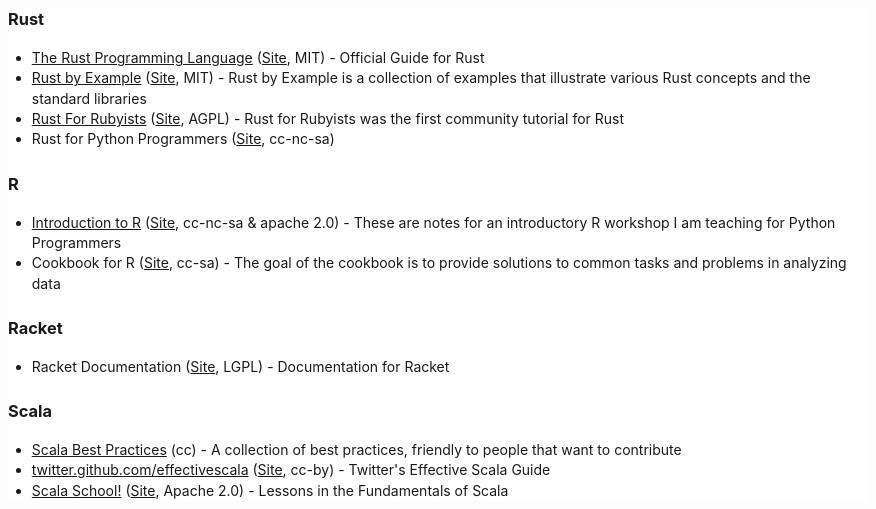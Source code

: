 [repo-whirlwind-tour]: https://github.com/jakevdp/WhirlwindTourOfPython

[site-whirlwind-tour]: https://nbviewer.jupyter.org/github/jakevdp/WhirlwindTourOfPython/blob/master/Index.ipynb

[repo-python-basics]: https://github.com/learnbyexample/Python_Basics

[site-python-basics]: https://learnbyexample.gitbooks.io/python-basics/content/index.html

[site-google-python]: https://developers.google.com/edu/python/

[site-think-python]: https://greenteapress.com/wp/think-python-2e/

[repo-think-python]: https://github.com/AllenDowney/ThinkPython

[site-think-dsp]: https://greenteapress.com/wp/think-dsp/

[repo-think-dsp]: https://github.com/AllenDowney/ThinkDSP

[repo-magic-methods]: https://github.com/RafeKettler/magicmethods

[site-magic-methods]: http://www.rafekettler.com/magicmethods.html

[site-lpupython]: https://docs.google.com/file/d/0B8IUCMSuNpl7MnpaQ3hhN2R0Z1k/edit

[repo-byte-python]: https://github.com/swaroopch/byte-of-python

[site-byte-python]: http://www.swaroopch.com/notes/python/

[repo-full-python]: https://github.com/makaimc/fullstackpython.com

[site-full-python]: http://www.fullstackpython.com/

[repo-explore-flask]: https://github.com/rpicard/explore-flask

[site-explore-flask]: https://exploreflask.com/

[site-diveintopython3]: http://www.diveintopython3.net/

[repo-django-document]: https://github.com/django/django/tree/master/docs

[site-django-document]: https://docs.djangoproject.com/en/1.8/

[repo-peps]: https://github.com/python/peps

[site-peps]: https://www.python.org/dev/peps/

[site-python-hguide]: http://docs.python-guide.org/en/latest/

[repo-python-hguide]: https://github.com/kennethreitz/python-guide

[site-practical-python]: https://dabeaz-course.github.io/practical-python/

[repo-practical-python]: https://github.com/dabeaz-course/practical-python

[site-automatetheboringstuff]: https://automatetheboringstuff.com/

[repo-python-regex]: https://github.com/learnbyexample/py_regular_expressions

[site-python-regex]: https://github.com/learnbyexample/py_regular_expressions/blob/master/py_regex.md

<a name='rust'></a>

### Rust

*   [The Rust Programming Language][repo-trpl] ([Site][site-trpl], MIT) - Official Guide for Rust
*   [Rust by Example][repo-rust-by-example] ([Site][site-rust-by-example], MIT) - Rust by Example is a collection of examples that illustrate various Rust concepts and the standard libraries
*   [Rust For Rubyists][repo-rust-rubyist] ([Site][site-rust-rubyist], AGPL) - Rust for Rubyists was the first community tutorial for Rust
*   Rust for Python Programmers ([Site][site-rust-python], cc-nc-sa)

[site-rust-python]: http://lucumr.pocoo.org/2015/5/27/rust-for-pythonistas/

[repo-rust-rubyist]: https://github.com/steveklabnik/rust_for_rubyists

[site-rust-rubyist]: https://github.com/steveklabnik/rust_for_rubyists

[repo-rust-by-example]: https://github.com/rust-lang/rust-by-example

[site-rust-by-example]: http://rustbyexample.com/

[site-trpl]: http://doc.rust-lang.org/book/README.html

[repo-trpl]: https://github.com/rust-lang/rust/tree/master/src/doc/trpl

<a name='r'></a>

### R

*   [Introduction to R][repo-intro-r] ([Site][site-intro-r], cc-nc-sa & apache 2.0) - These are notes for an introductory R workshop I am teaching for Python Programmers
*   Cookbook for R ([Site][site-r-cookbook], cc-sa) - The goal of the cookbook is to provide solutions to common tasks and problems in analyzing data

[site-r-cookbook]: http://www.cookbook-r.com/

[site-intro-r]: https://ramnathv.github.io/pycon2014-r/

[repo-intro-r]: https://github.com/idocs/test1

<a name='racket'></a>

### Racket

*   Racket Documentation ([Site][site-racket-documentation], LGPL) - Documentation for Racket

[site-racket-documentation]: http://docs.racket-lang.org/index.html

<a name='scala'></a>

### Scala

*   [Scala Best Practices][repo-scala-bp] (cc) - A collection of best practices, friendly to people that want to contribute
*   [twitter.github.com/effectivescala][repo-effective-scala] ([Site][site-effective-scala], cc-by) - Twitter's Effective Scala Guide
*   [Scala School!][repo-scala-school] ([Site][site-scala-school], Apache 2.0) - Lessons in the Fundamentals of Scala


[site-dce]: http://mattmahoney.net/dc/dce.html
[repo-psads]: https://github.com/ErikRHanson/Problem-Solving-with-Algorithms-and-Data-Structures-Using-Python
[site-psads]: http://interactivepython.org/runestone/static/pythonds/index.html
[repo-csftbu]: https://github.com/ianw/bottomupcs
[site-csftbu]: http://www.bottomupcs.com/
[site-introtocom]: http://www.computingbook.org/
[site-funop]: https://books.google.lk/books?printsec=frontcover&id=TZ-qjncsv6QC&hl=ko#v=onepage&q&f=false
[site-pfpl]: http://www.cs.cmu.edu/~rwh/plbook/
[site-plai]: http://cs.brown.edu/~sk/Publications/Books/ProgLangs/2007-04-26/
[site-sicp]: https://mitpress.mit.edu/sicp/full-text/book/book.html
[site-htdp]: http://www.ccs.neu.edu/home/matthias/HtDP2e/
[site-crypto-101]: https://www.crypto101.io/
[repo-crypto-101]: https://github.com/crypto101/book
[repo-littleosbook]: https://github.com/littleosbook/littleosbook
[site-littleosbook]: http://littleosbook.github.io/
[site-ods]: http://opendatastructures.org/
[repo-ods]: https://github.com/patmorin/ods
[site-algorithm-etc]: http://jeffe.cs.illinois.edu/teaching/algorithms/
[site-michiel-structures]: http://cglab.ca/~michiel/DiscreteStructures/
[site-michiel-computation]: http://cglab.ca/~michiel/TheoryOfComputation/
[repo-graphbook]: https://code.google.com/p/graphbook/
[site-operating-middleware]: https://gustavus.edu/+max/os-book/
[repo-operating-middleware]: https://github.com/Max-Hailperin/Operating-Systems-and-Middleware--Supporting-Controlled-Interaction
[site-parallel-machine]: http://heather.cs.ucdavis.edu/parprocbook
[repo-perfbook]: https://github.com/sbinet/perfbook
[site-perfbook]: https://www.kernel.org/pub/linux/kernel/people/paulmck/perfbook/perfbook.html
[site-high-perfomance-computing]: http://open.umich.edu/education/si/resources/hpc-opentextbook/2009
[site-nlpwp]: http://nlpwp.org/book/
[repo-jupyter-book]: https://github.com/Carreau/jupyter-book
[site-jupyter-book]: https://carreau.gitbooks.io/jupyter-book/content/
[site-jstatsoft]: http://www.jstatsoft.org/index
[site-baymh]: http://camdavidsonpilon.github.io/Probabilistic-Programming-and-Bayesian-Methods-for-Hackers/
[repo-baymh]: https://github.com/CamDavidsonPilon/Probabilistic-Programming-and-Bayesian-Methods-for-Hackers
[site-dmftm]: http://docs.rapidminer.com/downloads/DataMiningForTheMasses.pdf
[site-abinn]: http://www.dkriesel.com/en/science/neural_networks
[repo-thinkstats]: https://github.com/AllenDowney/ThinkStats2
[site-thinkstats]: http://greenteapress.com/thinkstats/
[repo-leads]: https://github.com/nborwankar/LearnDataScience
[repo-linux-cli]: https://github.com/learnbyexample/Linux_command_line
[site-linux-cli]: https://learnbyexample.gitbooks.io/linux-command-line/content/index.html
[repo-cli-text-processing]: https://github.com/learnbyexample/Command-line-text-processing
[site-cli-text-processing]: https://learnbyexample.gitbooks.io/command-line-text-processing/content/
[repo-art-command-line]: https://github.com/jlevy/the-art-of-command-line
[repo-packer]: https://github.com/mitchellh/packer/tree/master/website/source/docs
[site-packer]: https://www.packer.io/docs/
[site-coreos]: https://coreos.com/docs/
[repo-coreos]: https://github.com/coreos/docs/
[site-travis-docs]: https://docs.travis-ci.com/
[repo-travis-docs]: https://github.com/travis-ci/docs-travis-ci-com
[repo-twelve-factor]: https://github.com/heroku/12factor
[site-twelve-factor]: http://12factor.net/
[repo-htaccess]: https://github.com/phanan/htaccess
[site-do-tutorials]: https://www.digitalocean.com/community/tutorials
[site-ops-school]: http://ops-school.readthedocs.org/en/latest/
[repo-ops-school]: https://github.com/opsschool/curriculum
[repo-jeff-collision]: https://github.com/jeffThompson/CollisionDetection
[site-jeff-collision]: http://www.jeffreythompson.org/collision-detection/
[repo-hott-book]: https://github.com/HoTT/HoTT
[site-hott-book]: http://homotopytypetheory.org/
[repo-free-freedom-2]: http://bzr.savannah.gnu.org/lh/books/changes
[site-free-freedom-2]: http://shop.fsf.org/product/free-as-in-freedom-2/
[site-tdtgtp]: http://www.groklaw.net/staticpages/index.php?page=20051013231901859
[site-fsfs]: http://shop.fsf.org/product/free-software-free-society-2/
[repo-fsfs]: http://bzr.savannah.gnu.org/lh/books/changes
[site-aosa]: http://aosabook.org/en/index.html
[repo-aosa]: https://github.com/aosabook/aosabook
[site-what-is-code]: http://www.bloomberg.com/graphics/2015-paul-ford-what-is-code/
[repo-what-is-code]: https://github.com/BloombergMedia/whatiscode
[repo-tphistorian]: https://github.com/programminghistorian/jekyll
[site-tphistorian]: http://programminghistorian.org/
[repo-tlitp]: https://github.com/karlseguin/the-little-introduction-to-programming
[site-tlitp]: http://codingintro.com/
[site-mdn]: https://developer.mozilla.org/en-US/
[repo-build-podcast]: https://github.com/sayanee/build-podcast
[site-build-podcast]: http://build-podcast.com/
[repo-thoughtbot-guides]: https://github.com/thoughtbot/guides
[repo-refb-book]: https://github.com/dennis714/RE-for-beginners
[site-refb-book]: http://beginners.re/
[repo-app-launch-guide]: https://github.com/adamwulf/app-launch-guide
[site-app-launch-guide]: http://www.applaunchguide.com/
[repo-elastic-dg]: https://github.com/elastic/elasticsearch-definitive-guide
[site-elastic-dg]: https://www.elastic.co/guide/en/elasticsearch/guide/current/index.html
[site-http2-explained]: http://daniel.haxx.se/http2/
[repo-http2-explained]: https://github.com/bagder/http2-explained
[repo-browser-diet]: https://github.com/zenorocha/browser-diet
[site-browser-diet]: http://browserdiet.com/
[site-domenlight]: http://domenlightenment.com/
[site-restful-web-apis]: http://restfulwebapis.org/rws.html
[repo-north]: https://github.com/north/north
[site-north]: http://pointnorth.io/
[repo-webcomponents]: https://github.com/webcomponents/webcomponents.github.io
[site-webcomponents]: http://webcomponents.org/
[repo-html-best]: https://github.com/hail2u/html-best-practices
[repo-web-fundamentles]: https://github.com/google/WebFundamentals/
[site-web-fundamentles]: https://developers.google.com/web/fundamentals/
[repo-code-guide]: https://github.com/mdo/code-guide
[site-code-guide]: http://codeguide.co/
[repo-diveintohtml5]: https://github.com/diveintomark/diveintohtml5
[site-diveintohtml5]: http://diveintohtml5.info/
[repo-500-lines]: https://github.com/aosabook/500lines
[repo-http-api]: https://github.com/interagent/http-api-design
[zalando-guidelines]: https://zalando.github.io/restful-api-guidelines/index.html
[repo-prose-prog]: https://github.com/joshuacc/prose-for-programmers
[repo-commonmark-spec]: https://github.com/jgm/CommonMark
[site-commonmark-spec]: http://spec.commonmark.org/
[site-rst-spec]: http://docutils.sourceforge.net/docs/ref/rst/restructuredtext.html
[site-thgtd]: http://docs-guide.readthedocs.org/en/latest/
[repo-thgtd]: https://github.com/chrismedrela/docs-guide
[site-write-the-docs]: http://docs.writethedocs.org/
[repo-write-the-docs]: https://github.com/writethedocs/docs/
[repo-themacg]: https://github.com/axismaps/thematic-cartography
[site-themacg]: http://axismaps.github.io/thematic-cartography/
[site-d3-101-screencasts]: https://www.youtube.com/watch?v=iuA-gmvJ5n0&list=PL9yYRbwpkykvjkfuRslECO9c1qTq3GgUb
[repo-d3-101-screencasts]: https://github.com/curran/screencasts/
[repo-data-design]: https://github.com/infoactive/data-design/
[site-data-design]: https://infoactive.co/data-design
[repo-data-science-45min]: https://github.com/DrSkippy/Data-Science-45min-Intros
[repo-natureofcode]: https://github.com/shiffman/The-Nature-of-Code
[site-natureofcode]: http://natureofcode.com/
[repo-intro-to-d3]: https://github.com/square/intro-to-d3
[site-intro-to-d3]: https://square.github.io/intro-to-d3/
[site-data-journalism-handbook]: http://datajournalismhandbook.org/1.0/en/
[repo-android-bp]: https://github.com/futurice/android-best-practices
[site-android-api-guide]: http://developer.android.com/guide/index.html
[repo-ios-questions]: https://github.com/CameronBanga/iOS-Developer-and-Designer-Interview-Questions
[repo-ios-good-practices]: https://github.com/futurice/ios-good-practices
[site-rxmarbles]: http://rxmarbles.com/
[repo-rxmarbles]: https://github.com/staltz/rxmarbles
[repo-npr-bp]: https://github.com/nprapps/bestpractices
[site-xyminutes]: https://learnxinyminutes.com/
[repo-xyminutes]: https://github.com/adambard/learnxinyminutes-docs
[repo-peco]: https://github.com/peco/peco
[repo-10up-bp]: https://github.com/10up/Engineering-Best-Practices
[site-10up-bp]: https://10up.github.io/Engineering-Best-Practices/
[site-zguide]: http://zguide.zeromq.org/
[repo-zguide]: https://github.com/imatix/zguide
[repo-solarized]: https://github.com/altercation/ethanschoonover.com/tree/master/projects/solarized
[site-solarized]: http://ethanschoonover.com/solarized
[repo-cocktails-for-programmer]: https://github.com/cocktails-for-programmers/cocktails_for_programmers
[repo-sar]: https://github.com/hackclub/some-assembly-required/
[repo-cstyle]: https://github.com/mcinglis/c-style
[site-c-programming]: https://en.wikibooks.org/wiki/C_Programming
[site-coffee-cookbook]: https://coffeescript-cookbook.github.io/
[repo-coffee-cookbook]: https://github.com/coffeescript-cookbook/coffeescript-cookbook.github.io
[repo-font-awesome]: https://github.com/FortAwesome/Font-Awesome/tree/master/src
[site-font-awesome]: http://fortawesome.github.io/Font-Awesome/
[site-bootstrap]: http://getbootstrap.com/
[repo-bootstrap]: https://github.com/twbs/bootstrap/tree/master/docs
[repo-idiomatic-css]: https://github.com/necolas/idiomatic-css
[site-ipufortran]: http://www.egr.unlv.edu/~ed/fortran
[repo-ruby-scripting]: https://github.com/learnbyexample/Ruby_Scripting
[site-ruby-scripting]: https://learnbyexample.gitbooks.io/ruby-scripting/content/index.html
[repo-jekyll]: https://jekyllrb.com/
[site-jekyll]: https://github.com/jekyll/jekyll/tree/master/site
[repo-middleman]: https://github.com/middleman/middleman-guides
[site-middleman]: https://middlemanapp.com/
[repo-ruby-koan]: https://github.com/neo/ruby_koans
[site-ruby-koan]: https://github.com/neo/ruby_koans
[repo-rbp]: https://github.com/practicingruby/rbp-book
[site-practicing-ruby]: https://practicingruby.com/about
[repo-ruby-style-guide]: https://github.com/bbatsov/ruby-style-guide
[repo-rails-style-guide]: https://github.com/bbatsov/rails-style-guide
[site-rhg-english]: https://ruby-hacking-guide.github.io/
[repo-rhg]: https://github.com/tmm1/ruby-hacking-guide
[repo-better-spec]: https://github.com/andreareginato/betterspecs/
[site-better-spec]: http://betterspecs.org/#books
[repo-rails-guide]: https://github.com/rails/rails/tree/master/guides
[site-rails-guide]: http://guides.rubyonrails.org/
[repo-poignant-ruby]: https://github.com/mislav/poignant-guide
[site-poignant-ruby]: http://poignant.guide/book/
[repo-ruby-regexp]: https://github.com/learnbyexample/Ruby_Regexp
[site-ruby-regexp]: https://github.com/learnbyexample/Ruby_Regexp/blob/master/ruby_regexp.md
[site-clojure-docs]: http://clojuredocs.org
[repo-clojure-docs]: https://github.com/zk/clojuredocs
[site-clojure-doc]: http://clojure-doc.org/
[repo-clojure-doc]: https://github.com/clojuredocs/guides
[repo-elixir-style-guide]: https://github.com/niftyn8/elixir_style_guide
[repo-elixir-getting-started]: https://github.com/elixir-lang/elixir-lang.github.com
[site-elixir-getting-started]: http://elixir-lang.org/getting-started/introduction.html
[repo-30-days-of-elixir]: https://github.com/seven1m/30-days-of-elixir
[site-thinking-forth]: http://www.dnd.utwente.nl/~tim/colorforth/Leo-Brodie/thinking-forth.pdf
[repo-sicp-lfe]: https://github.com/lfe/sicp
[site-sicp-lfe]: http://lfe.gitbooks.io/sicp/
[site-lysefgg]: http://learnyousomeerlang.com/content
[repo-bwawg]: https://github.com/astaxie/build-web-application-with-golang
[repo-go-by-example]: https://github.com/mmcgrana/gobyexample
[repo-haskell-example]: https://github.com/lotz84/haskellbyexample
[site-haskell-example]: http://lotz84.github.io/haskellbyexample/
[repo-howtlh]: https://github.com/bitemyapp/learnhaskell
[site-lyhfgg]: http://learnyouahaskell.com/chapters
[repo-node-style-guide]: https://github.com/felixge/node-style-guide
[repo-flux]: https://facebook.github.io/react/docs/flux-overview.html
[site-flux]: https://github.com/facebook/react/tree/master/docs
[repo-redux]: https://github.com/rackt/redux/blob/master/README.md
[site-redux]: https://rackt.github.io/redux/
[repo-react]: https://github.com/facebook/react/tree/master/docs
[site-react]: https://facebook.github.io/react/docs/getting-started.html
[repo-emberjs]: https://github.com/emberjs/guides/
[site-emberjs]: https://guides.emberjs.com/v2.0.0/
[site-casperjs]: https://casperjs.readthedocs.org/en/latest/
[repo-casperjs]: https://github.com/n1k0/casperjs/blob/master/docs
[site-you-dont-know-js]: https://www.kickstarter.com/projects/getify/you-dont-know-js-book-series
[repo-you-dont-know-js]: https://github.com/getify/You-Dont-Know-JS
[repo-stream-handbook]: https://github.com/substack/stream-handbook
[repo-art-of-node]: https://github.com/maxogden/art-of-node
[site-understanding-es6]: https://leanpub.com/understandinges6/read
[repo-learn-node-win]: https://github.com/workshopper/learnyounode
[repo-node-biginner]: https://github.com/manuelkiessling/nodebeginner.org
[site-node-biginner]: http://www.nodebeginner.org/
[repo-function-quality]: https://github.com/bevacqua/js
[site-nodejs-bp]: http://justbuildsomething.com/node-js-best-practices/
[repo-nodejs-bp]: https://github.com/alanjames1987/Node.js-Best-Practices
[repo-angular-style-guide]: https://github.com/johnpapa/angular-styleguide
[repo-react-primer]: https://github.com/mikechau/react-primer-draft/
[repo-es6-features]: https://github.com/lukehoban/es6features
[repo-javascript-garden]: https://github.com/BonsaiDen/JavaScript-Garden
[site-javascript-garden]: http://bonsaiden.github.io/JavaScript-Garden/
[repo-jstherightway]: https://github.com/braziljs/js-the-right-way
[site-jstherightway]: http://jstherightway.org/
[repo-idiomatic-js]: https://github.com/rwaldron/idiomatic.js
[site-ljdp]: https://addyosmani.com/resources/essentialjsdesignpatterns/book/
[repo-angular-test-pattern]: https://github.com/daniellmb/angular-test-patterns
[repo-airbnb-javascript]: https://github.com/airbnb/javascript
[repo-js-garden]: https://github.com/BonsaiDen/JavaScript-Garden
[site-js-garden]: http://bonsaiden.github.io/JavaScript-Garden/
[repo-js-regexp]: https://github.com/learnbyexample/learn_js_regexp
[site-js-regexp]: https://github.com/learnbyexample/learn_js_regexp/blob/master/js_regexp.md
[site-eloquent-javascript]: https://eloquentjavascript.net/
[repo-diy-lisp]: https://github.com/kvalle/diy-lisp
[repo-buildyourownlisp]: https://github.com/orangeduck/BuildYourOwnLisp
[site-buildyourownlisp]: http://www.buildyourownlisp.com/
[repo-nytimes-objective-c-style-guide]: https://github.com/NYTimes/objective-c-style-guide
[site-real-world-ocaml]: https://realworldocaml.org/v1/en/html/
[repo-perl-intro]: https://github.com/learnbyexample/Perl_intro
[site-perl-intro]: https://learnbyexample.gitbooks.io/perl-introduction/content/
[repo-php-right-way]: https://github.com/codeguy/php-the-right-way
[site-php-right-way]: http://www.phptherightway.com/
[repo-effective-scala]: https://github.com/twitter/effectivescala
[site-effective-scala]: http://twitter.github.io/effectivescala/
[repo-scala-bp]: https://github.com/alexandru/scala-best-practices
[repo-scala-school]: https://github.com/twitter/scala_school
[site-scala-school]: https://twitter.github.io/scala_school/
[site-squeak-example]: http://www.squeakbyexample.org/
[site-dwd-seaside]: http://book.seaside.st/book
[site-deep-pharo]: http://deepintopharo.com/
[site-pharo-example]: http://pharobyexample.org/
[repo-nginx-configs]: https://github.com/h5bp/server-configs-nginx
[repo-vim-reference]: https://github.com/learnbyexample/vim_reference
[site-vim-reference]: https://learnbyexample.gitbooks.io/vim-reference/content/index.html
[site-byte-vim]: http://www.swaroopch.com/notes/vim/
[repo-elisp-style-guide]: https://github.com/bbatsov/emacs-lisp-style-guide
[repo-vimscript-hard-way]: https://github.com/sjl/learnvimscriptthehardway
[site-vimscript-hard-way]: http://learnvimscriptthehardway.stevelosh.com/
[site-emacs-manual]: https://www.gnu.org/software/emacs/manual/emacs.html
[site-elisp-manual]: https://www.gnu.org/software/emacs/manual/elisp.html
[repo-emacs-sexy]: https://github.com/picandocodigo/emacs.sexy
[site-emacs-sexy]: http://emacs.sexy/
[repo-git-style-guide]: https://github.com/agis-/git-style-guide
[repo-git-magic]: https://github.com/blynn/gitmagic
[site-git-magic]: http://cs.stanford.edu/~blynn/gitmagic/
[repo-git-it]: https://github.com/jlord/git-it
[site-git-it]: http://jlord.github.io/git-it
[repo-github-cheatsheet]: https://github.com/tiimgreen/github-cheat-sheet
[repo-progit]: https://github.com/progit/progit
[site-progit]: http://git-scm.com/book/
[site-upstart-cookbook]: http://upstart.ubuntu.com/cookbook/
[site-gibber-manual]: https://www.gitbook.com/book/bigbadotis/gibber-user-manual/details
[repo-vagrant]: https://github.com/mitchellh/vagrant/tree/master/website/docs
[site-vagrant]: https://docs.vagrantup.com/v2/
[repo-docker]: https://github.com/docker/docker/tree/master/docs
[site-docker]: https://docs.docker.com/
[repo-phpmyadmin]: https://github.com/phpmyadmin/localized_docs
[site-phpmyadmin]: https://phpmyadmin-english-united-kingdom.readthedocs.org/en/latest/
[repo-omegat]: http://sourceforge.net/p/omegat/code/ci/master/tree/doc_src/
[site-omegat]: http://omegat.sourceforge.net/manual-standard/
[repo-riak]: https://github.com/basho/basho_docs
[site-riak]: http://docs.basho.com/riak/latest/
[site-sqlalchemy]: http://docs.sqlalchemy.org/en/latest/index.html
[repo-ansible-document]: https://github.com/ansible/ansible/tree/devel/docsite
[site-ansible-document]: http://docs.ansible.com/
[repo-sphinx-doc]: https://github.com/sphinx-doc/sphinx/tree/master/doc
[site-sphinx-doc]: http://www.sphinx-doc.org/en/stable/contents.html
[site-osdi]: http://osdi.insightbook.co.kr/
[repo-emacsbook]: https://github.com/tsgates/emacsbook
[site-jump-to-python]: https://wikidocs.net/book/1
[site-es6tutorial-cn]: http://es6.ruanyifeng.com/
[repo-es6tutorial-cn]: https://github.com/ruanyf/es6tutorial
[repo-backbonejs-note]: https://github.com/the5fire/backbonejs-learning-note
[repo-adcct]: https://github.com/forhappy/Cplusplus-Concurrency-In-Practice
[site-7days-node]: http://nqdeng.github.io/7-days-nodejs/
[repo-7days-node]: https://github.com/nqdeng/7-days-nodejs
[repo-build-web-app-golang]: https://github.com/astaxie/build-web-application-with-golang
[site-jstutorial]: http://javascript.ruanyifeng.com
[repo-jstutorial]: https://github.com/ruanyf/jstutorial/
[site-nginx-book-cn]: http://tengine.taobao.org/book/
[repo-nginx-book-cn]: https://github.com/taobao/nginx-book
[repo-hatena-book]: https://github.com/hatena/Hatena-Textbook
[repo-and-training]: https://github.com/mixi-inc/AndroidTraining
[site-and-training]: http://mixi-inc.github.io/AndroidTraining/
[repo-beautiful-docs]: https://github.com/PharkMillups/beautiful-docs
[repo-papers-we-love]: https://github.com/papers-we-love/papers-we-love
[repo-awesome-awesomeness]: https://github.com/bayandin/awesome-awesomeness
[repo-awesome]: https://github.com/sindresorhus/awesome
[repo-db-readings]: https://github.com/rxin/db-readings
[repo-python-reference]: https://github.com/rasbt/python_reference
[repo-narkoz-guides]: https://github.com/NARKOZ/guides
[repo-free-programming-books]: https://github.com/vhf/free-programming-books
[site-gitbook]: https://www.gitbook.io/
[site-oreilly-openbook]: http://www.oreilly.com/openbook/
[site-online-programming-books]: http://www.onlineprogrammingbooks.com/
[site-fsf-book]: http://shop.fsf.org/category/books/
[site-greentea-press]: http://www.greenteapress.com/
[site-wikipedia-book]: https://en.wikipedia.org/wiki/Category:Wikipedia_books_%28community_books%29
[repo-python-books]: https://github.com/revolunet/PythonBooks
[site-jsbooks]: http://jsbooks.revolunet.com/